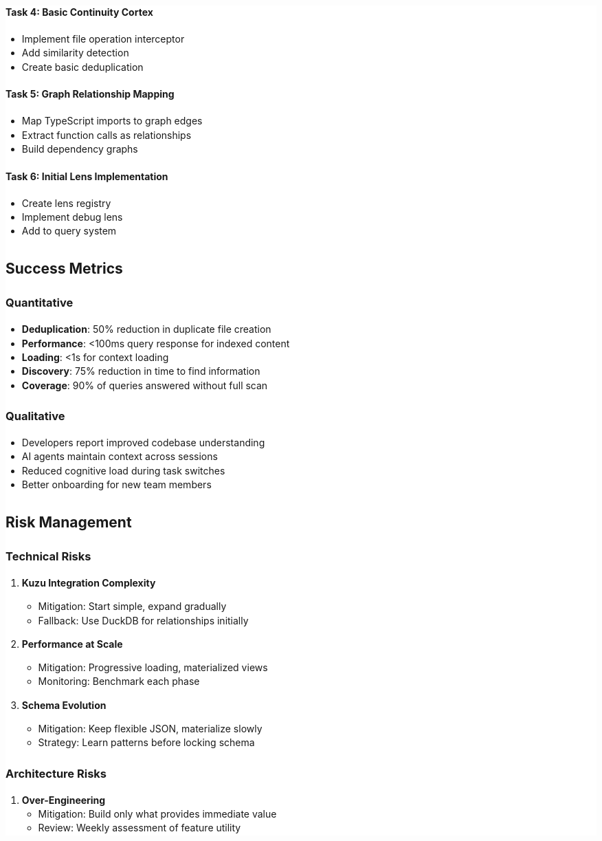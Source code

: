 #### Task 4: Basic Continuity Cortex
- Implement file operation interceptor
- Add similarity detection
- Create basic deduplication

#### Task 5: Graph Relationship Mapping
- Map TypeScript imports to graph edges
- Extract function calls as relationships
- Build dependency graphs

#### Task 6: Initial Lens Implementation
- Create lens registry
- Implement debug lens
- Add to query system

## Success Metrics

### Quantitative
- **Deduplication**: 50% reduction in duplicate file creation
- **Performance**: <100ms query response for indexed content
- **Loading**: <1s for context loading
- **Discovery**: 75% reduction in time to find information
- **Coverage**: 90% of queries answered without full scan

### Qualitative
- Developers report improved codebase understanding
- AI agents maintain context across sessions
- Reduced cognitive load during task switches
- Better onboarding for new team members

## Risk Management

### Technical Risks
1. **Kuzu Integration Complexity**
   - Mitigation: Start simple, expand gradually
   - Fallback: Use DuckDB for relationships initially

2. **Performance at Scale**
   - Mitigation: Progressive loading, materialized views
   - Monitoring: Benchmark each phase

3. **Schema Evolution**
   - Mitigation: Keep flexible JSON, materialize slowly
   - Strategy: Learn patterns before locking schema

### Architecture Risks
1. **Over-Engineering**
   - Mitigation: Build only what provides immediate value
   - Review: Weekly assessment of feature utility
